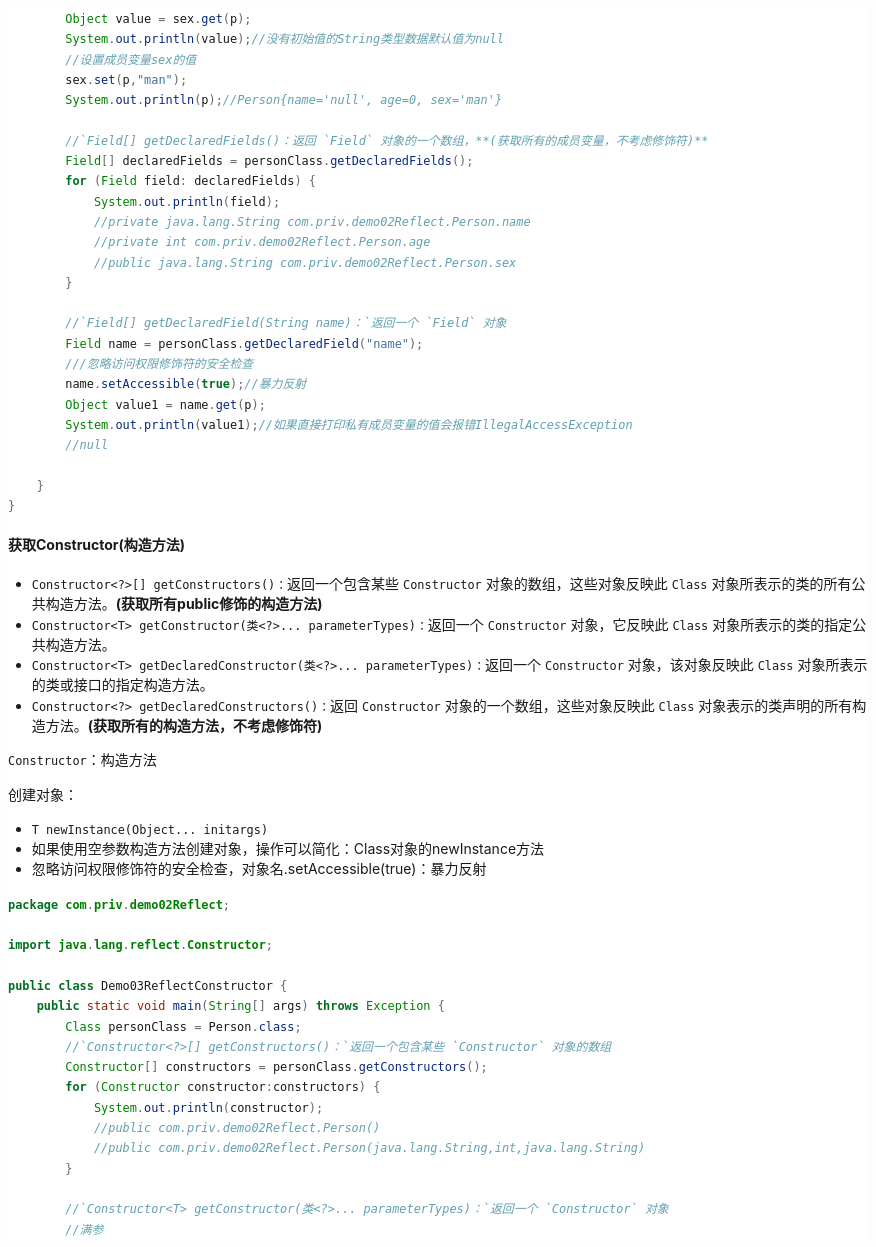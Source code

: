```java
        Object value = sex.get(p);
        System.out.println(value);//没有初始值的String类型数据默认值为null
        //设置成员变量sex的值
        sex.set(p,"man");
        System.out.println(p);//Person{name='null', age=0, sex='man'}

        //`Field[] getDeclaredFields()：返回 `Field` 对象的一个数组，**(获取所有的成员变量，不考虑修饰符)**
        Field[] declaredFields = personClass.getDeclaredFields();
        for (Field field: declaredFields) {
            System.out.println(field);
            //private java.lang.String com.priv.demo02Reflect.Person.name
            //private int com.priv.demo02Reflect.Person.age
            //public java.lang.String com.priv.demo02Reflect.Person.sex
        }

        //`Field[] getDeclaredField(String name)：`返回一个 `Field` 对象
        Field name = personClass.getDeclaredField("name");
        ///忽略访问权限修饰符的安全检查
        name.setAccessible(true);//暴力反射
        Object value1 = name.get(p);
        System.out.println(value1);//如果直接打印私有成员变量的值会报错IllegalAccessException
        //null
         
    }
}
```

#### 获取Constructor(构造方法)

* `Constructor<?>[] getConstructors()：`返回一个包含某些 `Constructor` 对象的数组，这些对象反映此 `Class`  对象所表示的类的所有公共构造方法。**(获取所有public修饰的构造方法)**
* `Constructor<T> getConstructor(类<?>... parameterTypes)：`返回一个 `Constructor` 对象，它反映此 `Class` 对象所表示的类的指定公共构造方法。
* `Constructor<T> getDeclaredConstructor(类<?>... parameterTypes)：`返回一个 `Constructor` 对象，该对象反映此 `Class` 对象所表示的类或接口的指定构造方法。
* `Constructor<?> getDeclaredConstructors()：`返回 `Constructor` 对象的一个数组，这些对象反映此 `Class` 对象表示的类声明的所有构造方法。**(获取所有的构造方法，不考虑修饰符)**

`Constructor`：构造方法

创建对象：

* `T newInstance(Object... initargs)`
* 如果使用空参数构造方法创建对象，操作可以简化：Class对象的newInstance方法
* 忽略访问权限修饰符的安全检查，对象名.setAccessible(true)：暴力反射

```java
package com.priv.demo02Reflect;

import java.lang.reflect.Constructor;

public class Demo03ReflectConstructor {
    public static void main(String[] args) throws Exception {
        Class personClass = Person.class;
        //`Constructor<?>[] getConstructors()：`返回一个包含某些 `Constructor` 对象的数组
        Constructor[] constructors = personClass.getConstructors();
        for (Constructor constructor:constructors) {
            System.out.println(constructor);
            //public com.priv.demo02Reflect.Person()
            //public com.priv.demo02Reflect.Person(java.lang.String,int,java.lang.String)
        }

        //`Constructor<T> getConstructor(类<?>... parameterTypes)：`返回一个 `Constructor` 对象
        //满参
```